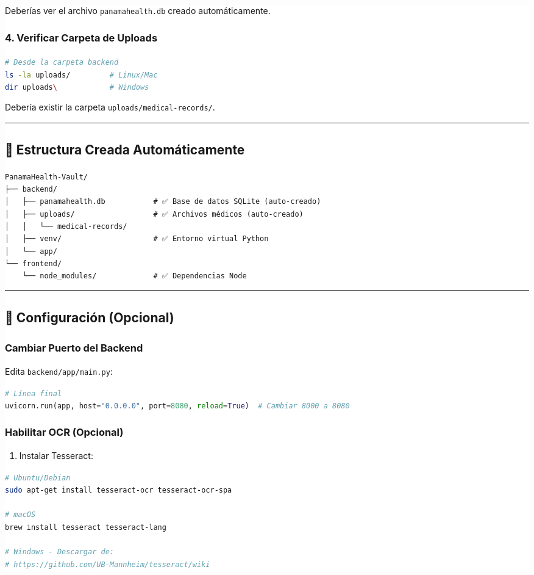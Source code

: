 Deberías ver el archivo `panamahealth.db` creado automáticamente.

### 4. Verificar Carpeta de Uploads

```bash
# Desde la carpeta backend
ls -la uploads/         # Linux/Mac
dir uploads\            # Windows
```

Debería existir la carpeta `uploads/medical-records/`.

---

## 📁 Estructura Creada Automáticamente

```
PanamaHealth-Vault/
├── backend/
│   ├── panamahealth.db           # ✅ Base de datos SQLite (auto-creado)
│   ├── uploads/                  # ✅ Archivos médicos (auto-creado)
│   │   └── medical-records/
│   ├── venv/                     # ✅ Entorno virtual Python
│   └── app/
└── frontend/
    └── node_modules/             # ✅ Dependencias Node
```

---

## 🔧 Configuración (Opcional)

### Cambiar Puerto del Backend

Edita `backend/app/main.py`:

```python
# Línea final
uvicorn.run(app, host="0.0.0.0", port=8080, reload=True)  # Cambiar 8000 a 8080
```

### Habilitar OCR (Opcional)

1. Instalar Tesseract:

```bash
# Ubuntu/Debian
sudo apt-get install tesseract-ocr tesseract-ocr-spa

# macOS
brew install tesseract tesseract-lang

# Windows - Descargar de:
# https://github.com/UB-Mannheim/tesseract/wiki
```
